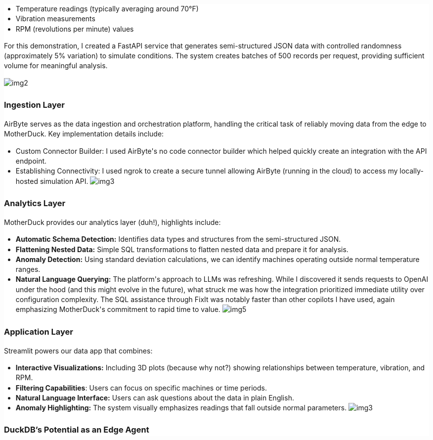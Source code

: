 - Temperature readings (typically averaging around 70°F)
- Vibration measurements
- RPM (revolutions per minute) values

For this demonstration, I created a FastAPI service that generates semi-structured JSON data with controlled randomness (approximately 5% variation) to simulate conditions. The system creates batches of 500 records per request, providing sufficient volume for meaningful analysis.

![img2](https://motherduck.com/_next/image/?url=https%3A%2F%2Fmotherduck-com-web-prod.s3.amazonaws.com%2Fassets%2Fimg%2Fimage1_f2a68989da.png&w=3840&q=75)

### Ingestion Layer

AirByte serves as the data ingestion and orchestration platform, handling the critical task of reliably moving data from the edge to MotherDuck. Key implementation details include:

- Custom Connector Builder: I used AirByte's no code connector builder which helped quickly create an integration with the API endpoint.
- Establishing Connectivity: I used ngrok to create a secure tunnel allowing AirByte (running in the cloud) to access my locally-hosted simulation API.
![img3](https://motherduck.com/_next/image/?url=https%3A%2F%2Fmotherduck-com-web-prod.s3.amazonaws.com%2Fassets%2Fimg%2Fimage2_7041908e15.png&w=3840&q=75)

### Analytics Layer

MotherDuck provides our analytics layer (duh!), highlights include:

- **Automatic Schema Detection:** Identifies data types and structures from the semi-structured JSON.
- **Flattening Nested Data:** Simple SQL transformations to flatten nested data and prepare it for analysis.
- **Anomaly Detection:** Using standard deviation calculations, we can identify machines operating outside normal temperature ranges.
- **Natural Language Querying:** The platform's approach to LLMs was refreshing. While I discovered it sends requests to OpenAI under the hood (and this might evolve in the future), what struck me was how the integration prioritized immediate utility over configuration complexity. The SQL assistance through FixIt was notably faster than other copilots I have used, again emphasizing MotherDuck's commitment to rapid time to value.
![img5](https://motherduck.com/_next/image/?url=https%3A%2F%2Fmotherduck-com-web-prod.s3.amazonaws.com%2Fassets%2Fimg%2Fimage5_1d7d74d91e.png&w=3840&q=75)

### Application Layer

Streamlit powers our data app that combines:

- **Interactive Visualizations:** Including 3D plots (because why not?) showing relationships between temperature, vibration, and RPM.
- **Filtering Capabilities**: Users can focus on specific machines or time periods.
- **Natural Language Interface:** Users can ask questions about the data in plain English.
- **Anomaly Highlighting:** The system visually emphasizes readings that fall outside normal parameters.
![img3](https://motherduck.com/_next/image/?url=https%3A%2F%2Fmotherduck-com-web-prod.s3.amazonaws.com%2Fassets%2Fimg%2Fimage3_23e304bd6a.png&w=3840&q=75)

### DuckDB’s Potential as an Edge Agent
